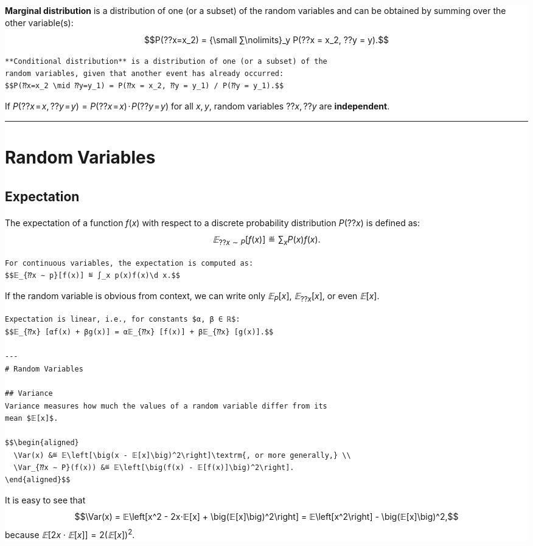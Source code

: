 ~~~

~~~
**Marginal distribution** is a distribution of one (or a subset) of the random
variables and can be obtained by summing over the other variable(s):
$$P(⁇x=x_2) = {\small ∑\nolimits}_y P(⁇x = x_2, ⁇y = y).$$

~~~
**Conditional distribution** is a distribution of one (or a subset) of the
random variables, given that another event has already occurred:
$$P(⁇x=x_2 \mid ⁇y=y_1) = P(⁇x = x_2, ⁇y = y_1) / P(⁇y = y_1).$$

~~~
If $P(⁇x\!=\!x, ⁇y\!=\!y) = P(⁇x\!=\!x)\!⋅\!P(⁇y\!=\!y)$ for all $x,y$, random
variables $⁇x, ⁇y$ are **independent**.

---
# Random Variables

## Expectation
The expectation of a function $f(x)$ with respect to a discrete probability
distribution $P(⁇x)$ is defined as:
$$𝔼_{⁇x ∼ P}[f(x)] ≝ ∑_x P(x)f(x).$$

~~~
For continuous variables, the expectation is computed as:
$$𝔼_{⁇x ∼ p}[f(x)] ≝ ∫_x p(x)f(x)\d x.$$

~~~
If the random variable is obvious from context, we can write only $𝔼_P[x]$,
$𝔼_{⁇x}[x]$, or even $𝔼[x]$.

~~~
Expectation is linear, i.e., for constants $α, β ∈ ℝ$:
$$𝔼_{⁇x} [αf(x) + βg(x)] = α𝔼_{⁇x} [f(x)] + β𝔼_{⁇x} [g(x)].$$

---
# Random Variables

## Variance
Variance measures how much the values of a random variable differ from its
mean $𝔼[x]$.

$$\begin{aligned}
  \Var(x) &≝ 𝔼\left[\big(x - 𝔼[x]\big)^2\right]\textrm{, or more generally,} \\
  \Var_{⁇x ∼ P}(f(x)) &≝ 𝔼\left[\big(f(x) - 𝔼[f(x)]\big)^2\right].
\end{aligned}$$

~~~
It is easy to see that
$$\Var(x) = 𝔼\left[x^2 - 2x⋅𝔼[x] + \big(𝔼[x]\big)^2\right] = 𝔼\left[x^2\right] - \big(𝔼[x]\big)^2,$$
because $𝔼\big[2x⋅𝔼[x]\big] = 2(𝔼[x])^2$.
